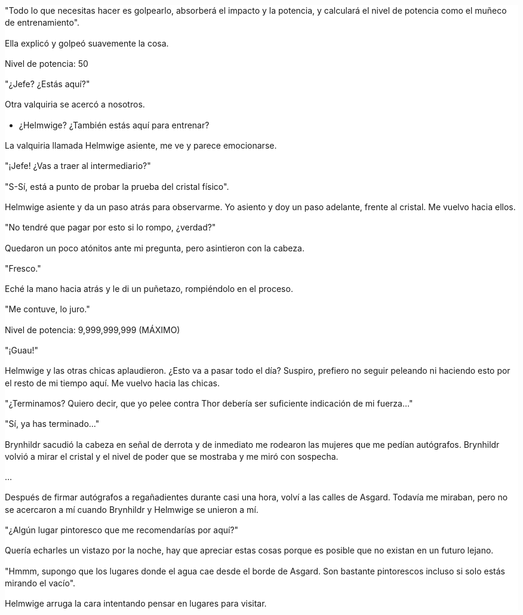 "Todo lo que necesitas hacer es golpearlo, absorberá el impacto y la potencia, y calculará el nivel de potencia como el muñeco de entrenamiento".

Ella explicó y golpeó suavemente la cosa.

Nivel de potencia: 50

"¿Jefe? ¿Estás aquí?"

Otra valquiria se acercó a nosotros.

- ¿Helmwige? ¿También estás aquí para entrenar?

La valquiria llamada Helmwige asiente, me ve y parece emocionarse.

"¡Jefe! ¿Vas a traer al intermediario?"

"S-Sí, está a punto de probar la prueba del cristal físico".

Helmwige asiente y da un paso atrás para observarme. Yo asiento y doy un paso adelante, frente al cristal. Me vuelvo hacia ellos.

"No tendré que pagar por esto si lo rompo, ¿verdad?"

Quedaron un poco atónitos ante mi pregunta, pero asintieron con la cabeza.

"Fresco."

Eché la mano hacia atrás y le di un puñetazo, rompiéndolo en el proceso.

"Me contuve, lo juro."

Nivel de potencia: 9,999,999,999 (MÁXIMO)

"¡Guau!"

Helmwige y las otras chicas aplaudieron. ¿Esto va a pasar todo el día? Suspiro, prefiero no seguir peleando ni haciendo esto por el resto de mi tiempo aquí. Me vuelvo hacia las chicas.

"¿Terminamos? Quiero decir, que yo pelee contra Thor debería ser suficiente indicación de mi fuerza..."

"Sí, ya has terminado..."

Brynhildr sacudió la cabeza en señal de derrota y de inmediato me rodearon las mujeres que me pedían autógrafos. Brynhildr volvió a mirar el cristal y el nivel de poder que se mostraba y me miró con sospecha.

…

Después de firmar autógrafos a regañadientes durante casi una hora, volví a las calles de Asgard. Todavía me miraban, pero no se acercaron a mí cuando Brynhildr y Helmwige se unieron a mí.

"¿Algún lugar pintoresco que me recomendarías por aquí?"

Quería echarles un vistazo por la noche, hay que apreciar estas cosas porque es posible que no existan en un futuro lejano.

"Hmmm, supongo que los lugares donde el agua cae desde el borde de Asgard. Son bastante pintorescos incluso si solo estás mirando el vacío".

Helmwige arruga la cara intentando pensar en lugares para visitar.
